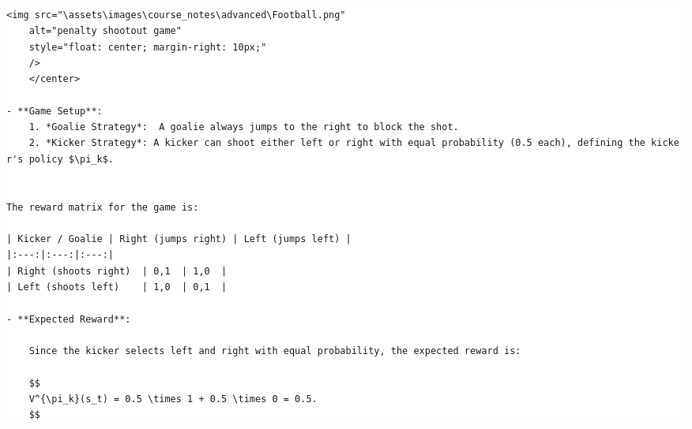     <img src="\assets\images\course_notes\advanced\Football.png"
        alt="penalty shootout game"
        style="float: center; margin-right: 10px;" 
        /> 
        </center>

    - **Game Setup**:
        1. *Goalie Strategy*:  A goalie always jumps to the right to block the shot.
        2. *Kicker Strategy*: A kicker can shoot either left or right with equal probability (0.5 each), defining the kicker's policy $\pi_k$.


    The reward matrix for the game is:

    | Kicker / Goalie | Right (jumps right) | Left (jumps left) |
    |:---:|:---:|:---:|
    | Right (shoots right)  | 0,1  | 1,0  |
    | Left (shoots left)    | 1,0  | 0,1  |

    - **Expected Reward**:
  
        Since the kicker selects left and right with equal probability, the expected reward is:

        $$
        V^{\pi_k}(s_t) = 0.5 \times 1 + 0.5 \times 0 = 0.5.
        $$
